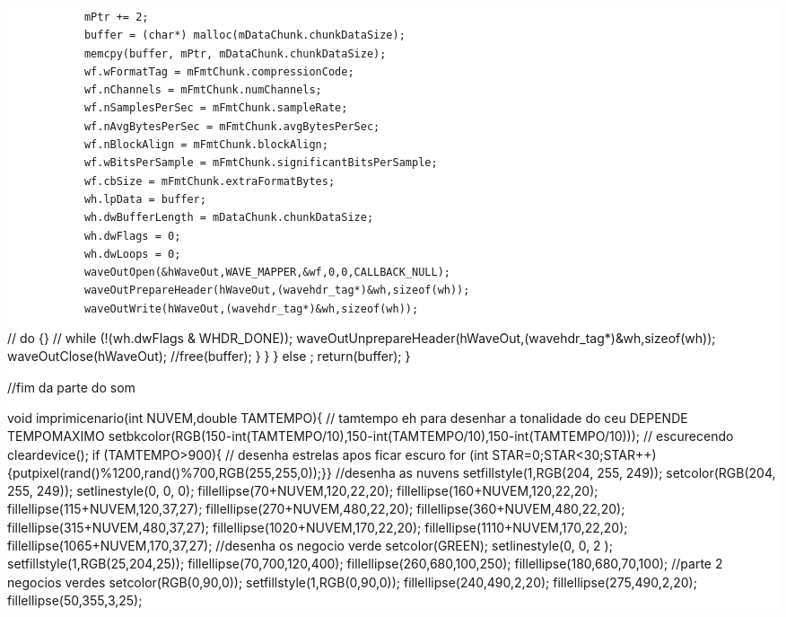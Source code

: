                 mPtr += 2;
                buffer = (char*) malloc(mDataChunk.chunkDataSize);
                memcpy(buffer, mPtr, mDataChunk.chunkDataSize);
                wf.wFormatTag = mFmtChunk.compressionCode;
                wf.nChannels = mFmtChunk.numChannels;
                wf.nSamplesPerSec = mFmtChunk.sampleRate;
                wf.nAvgBytesPerSec = mFmtChunk.avgBytesPerSec;
                wf.nBlockAlign = mFmtChunk.blockAlign;
                wf.wBitsPerSample = mFmtChunk.significantBitsPerSample;
                wf.cbSize = mFmtChunk.extraFormatBytes;
                wh.lpData = buffer;
                wh.dwBufferLength = mDataChunk.chunkDataSize;
                wh.dwFlags = 0;
                wh.dwLoops = 0;
                waveOutOpen(&hWaveOut,WAVE_MAPPER,&wf,0,0,CALLBACK_NULL);
                waveOutPrepareHeader(hWaveOut,(wavehdr_tag*)&wh,sizeof(wh));
                waveOutWrite(hWaveOut,(wavehdr_tag*)&wh,sizeof(wh));
//                do {}
//                while (!(wh.dwFlags & WHDR_DONE));
                waveOutUnprepareHeader(hWaveOut,(wavehdr_tag*)&wh,sizeof(wh));
                waveOutClose(hWaveOut);
                //free(buffer);
            }
        }
    }
    else
        ;
    return(buffer);
}

//fim da parte do som


void imprimicenario(int NUVEM,double TAMTEMPO){ // tamtempo eh para desenhar a tonalidade do ceu DEPENDE TEMPOMAXIMO 
	setbkcolor(RGB(150-int(TAMTEMPO/10),150-int(TAMTEMPO/10),150-int(TAMTEMPO/10))); //	escurecendo
	cleardevice();
	if (TAMTEMPO>900){ // desenha estrelas apos ficar escuro
		for (int STAR=0;STAR<30;STAR++){putpixel(rand()%1200,rand()%700,RGB(255,255,0));}}
	//desenha as nuvens
    setfillstyle(1,RGB(204, 255, 249)); 
    setcolor(RGB(204, 255, 249));
    setlinestyle(0, 0, 0); 
    fillellipse(70+NUVEM,120,22,20);
    fillellipse(160+NUVEM,120,22,20);
    fillellipse(115+NUVEM,120,37,27);
    fillellipse(270+NUVEM,480,22,20);
    fillellipse(360+NUVEM,480,22,20);
    fillellipse(315+NUVEM,480,37,27); 
    fillellipse(1020+NUVEM,170,22,20);
    fillellipse(1110+NUVEM,170,22,20);
    fillellipse(1065+NUVEM,170,37,27);
    //desenha os negocio verde
    setcolor(GREEN);
    setlinestyle(0, 0, 2 );
    setfillstyle(1,RGB(25,204,25));
    fillellipse(70,700,120,400);
    fillellipse(260,680,100,250);
    fillellipse(180,680,70,100);
    //parte 2 negocios verdes
    setcolor(RGB(0,90,0));
    setfillstyle(1,RGB(0,90,0));
    fillellipse(240,490,2,20);
    fillellipse(275,490,2,20);
    fillellipse(50,355,3,25);